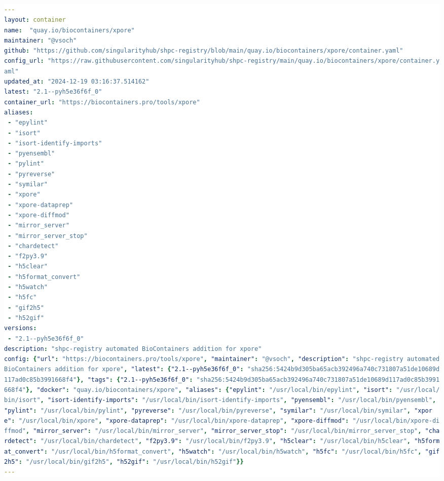 ```yaml
---
layout: container
name:  "quay.io/biocontainers/xpore"
maintainer: "@vsoch"
github: "https://github.com/singularityhub/shpc-registry/blob/main/quay.io/biocontainers/xpore/container.yaml"
config_url: "https://raw.githubusercontent.com/singularityhub/shpc-registry/main/quay.io/biocontainers/xpore/container.yaml"
updated_at: "2024-12-19 03:16:37.514162"
latest: "2.1--pyh5e36f6f_0"
container_url: "https://biocontainers.pro/tools/xpore"
aliases:
 - "epylint"
 - "isort"
 - "isort-identify-imports"
 - "pyensembl"
 - "pylint"
 - "pyreverse"
 - "symilar"
 - "xpore"
 - "xpore-dataprep"
 - "xpore-diffmod"
 - "mirror_server"
 - "mirror_server_stop"
 - "chardetect"
 - "f2py3.9"
 - "h5clear"
 - "h5format_convert"
 - "h5watch"
 - "h5fc"
 - "gif2h5"
 - "h52gif"
versions:
 - "2.1--pyh5e36f6f_0"
description: "shpc-registry automated BioContainers addition for xpore"
config: {"url": "https://biocontainers.pro/tools/xpore", "maintainer": "@vsoch", "description": "shpc-registry automated BioContainers addition for xpore", "latest": {"2.1--pyh5e36f6f_0": "sha256:5424b9d305ba65acb392496a740c731807a51de10689d117ad0c85b3991668f4"}, "tags": {"2.1--pyh5e36f6f_0": "sha256:5424b9d305ba65acb392496a740c731807a51de10689d117ad0c85b3991668f4"}, "docker": "quay.io/biocontainers/xpore", "aliases": {"epylint": "/usr/local/bin/epylint", "isort": "/usr/local/bin/isort", "isort-identify-imports": "/usr/local/bin/isort-identify-imports", "pyensembl": "/usr/local/bin/pyensembl", "pylint": "/usr/local/bin/pylint", "pyreverse": "/usr/local/bin/pyreverse", "symilar": "/usr/local/bin/symilar", "xpore": "/usr/local/bin/xpore", "xpore-dataprep": "/usr/local/bin/xpore-dataprep", "xpore-diffmod": "/usr/local/bin/xpore-diffmod", "mirror_server": "/usr/local/bin/mirror_server", "mirror_server_stop": "/usr/local/bin/mirror_server_stop", "chardetect": "/usr/local/bin/chardetect", "f2py3.9": "/usr/local/bin/f2py3.9", "h5clear": "/usr/local/bin/h5clear", "h5format_convert": "/usr/local/bin/h5format_convert", "h5watch": "/usr/local/bin/h5watch", "h5fc": "/usr/local/bin/h5fc", "gif2h5": "/usr/local/bin/gif2h5", "h52gif": "/usr/local/bin/h52gif"}}
---
```
